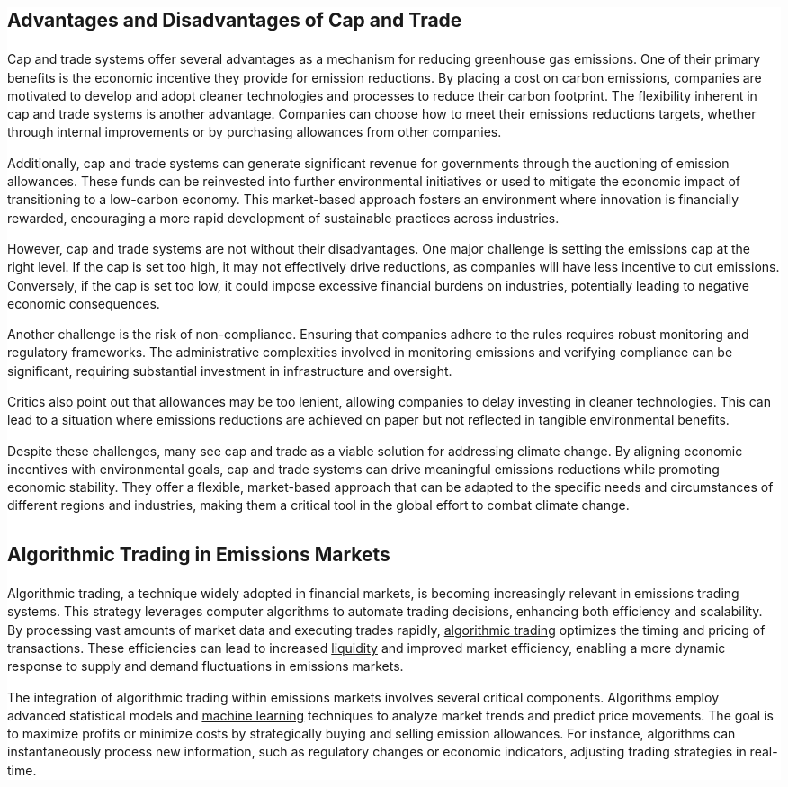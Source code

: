 ## Advantages and Disadvantages of Cap and Trade

Cap and trade systems offer several advantages as a mechanism for reducing greenhouse gas emissions. One of their primary benefits is the economic incentive they provide for emission reductions. By placing a cost on carbon emissions, companies are motivated to develop and adopt cleaner technologies and processes to reduce their carbon footprint. The flexibility inherent in cap and trade systems is another advantage. Companies can choose how to meet their emissions reductions targets, whether through internal improvements or by purchasing allowances from other companies.

Additionally, cap and trade systems can generate significant revenue for governments through the auctioning of emission allowances. These funds can be reinvested into further environmental initiatives or used to mitigate the economic impact of transitioning to a low-carbon economy. This market-based approach fosters an environment where innovation is financially rewarded, encouraging a more rapid development of sustainable practices across industries.

However, cap and trade systems are not without their disadvantages. One major challenge is setting the emissions cap at the right level. If the cap is set too high, it may not effectively drive reductions, as companies will have less incentive to cut emissions. Conversely, if the cap is set too low, it could impose excessive financial burdens on industries, potentially leading to negative economic consequences.

Another challenge is the risk of non-compliance. Ensuring that companies adhere to the rules requires robust monitoring and regulatory frameworks. The administrative complexities involved in monitoring emissions and verifying compliance can be significant, requiring substantial investment in infrastructure and oversight.

Critics also point out that allowances may be too lenient, allowing companies to delay investing in cleaner technologies. This can lead to a situation where emissions reductions are achieved on paper but not reflected in tangible environmental benefits.

Despite these challenges, many see cap and trade as a viable solution for addressing climate change. By aligning economic incentives with environmental goals, cap and trade systems can drive meaningful emissions reductions while promoting economic stability. They offer a flexible, market-based approach that can be adapted to the specific needs and circumstances of different regions and industries, making them a critical tool in the global effort to combat climate change.

## Algorithmic Trading in Emissions Markets

Algorithmic trading, a technique widely adopted in financial markets, is becoming increasingly relevant in emissions trading systems. This strategy leverages computer algorithms to automate trading decisions, enhancing both efficiency and scalability. By processing vast amounts of market data and executing trades rapidly, [algorithmic trading](/wiki/algorithmic-trading) optimizes the timing and pricing of transactions. These efficiencies can lead to increased [liquidity](/wiki/liquidity-risk-premium) and improved market efficiency, enabling a more dynamic response to supply and demand fluctuations in emissions markets.

The integration of algorithmic trading within emissions markets involves several critical components. Algorithms employ advanced statistical models and [machine learning](/wiki/machine-learning) techniques to analyze market trends and predict price movements. The goal is to maximize profits or minimize costs by strategically buying and selling emission allowances. For instance, algorithms can instantaneously process new information, such as regulatory changes or economic indicators, adjusting trading strategies in real-time.
